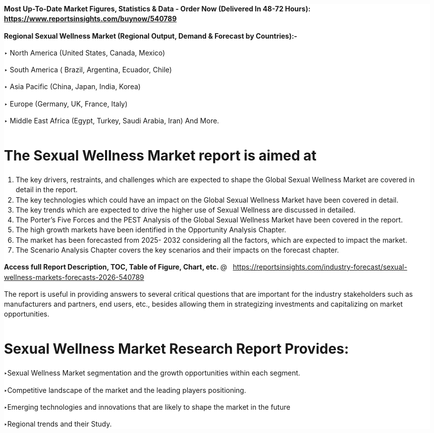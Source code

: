 <strong>Most Up-To-Date Market Figures, Statistics & Data - Order Now (Delivered In 48-72 Hours): <a href=https://www.reportsinsights.com/buynow/540789>https://www.reportsinsights.com/buynow/540789</a></strong>

<strong>Regional Sexual Wellness Market (Regional Output, Demand &amp; Forecast by Countries):-</strong>

‣ North America (United States, Canada, Mexico)

‣ South America ( Brazil, Argentina, Ecuador, Chile)

‣ Asia Pacific (China, Japan, India, Korea)

‣ Europe (Germany, UK, France, Italy)

‣ Middle East Africa (Egypt, Turkey, Saudi Arabia, Iran) And More.

# <strong>The Sexual Wellness Market report is aimed at</strong>
<ol>
  <li>The key drivers, restraints, and challenges which are expected to shape the Global Sexual Wellness Market are covered in detail in the report.</li>
  <li>The key technologies which could have an impact on the Global Sexual Wellness Market have been covered in detail.</li>
  <li>The key trends which are expected to drive the higher use of Sexual Wellness are discussed in detailed.</li>
  <li>The Porter’s Five Forces and the PEST Analysis of the Global Sexual Wellness Market have been covered in the report.</li>
  <li>The high growth markets have been identified in the Opportunity Analysis Chapter.</li>
  <li>The market has been forecasted from 2025- 2032 considering all the factors, which are expected to impact the market.</li>
  <li>The Scenario Analysis Chapter covers the key scenarios and their impacts on the forecast chapter.</li>
</ol>
<strong>Access full Report Description, TOC, Table of Figure, Chart, etc. </strong>@   <a href=https://reportsinsights.com/industry-forecast/sexual-wellness-markets-forecasts-2026-540789>https://reportsinsights.com/industry-forecast/sexual-wellness-markets-forecasts-2026-540789</a>

The report is useful in providing answers to several critical questions that are important for the industry stakeholders such as manufacturers and partners, end users, etc., besides allowing them in strategizing investments and capitalizing on market opportunities.

# <strong>Sexual Wellness Market Research Report Provides:</strong>

<strong>‣</strong>Sexual Wellness Market segmentation and the growth opportunities within each segment.

<strong>‣</strong>Competitive landscape of the market and the leading players positioning.

<strong>‣</strong>Emerging technologies and innovations that are likely to shape the market in the future

<strong>‣</strong>Regional trends and their Study.
